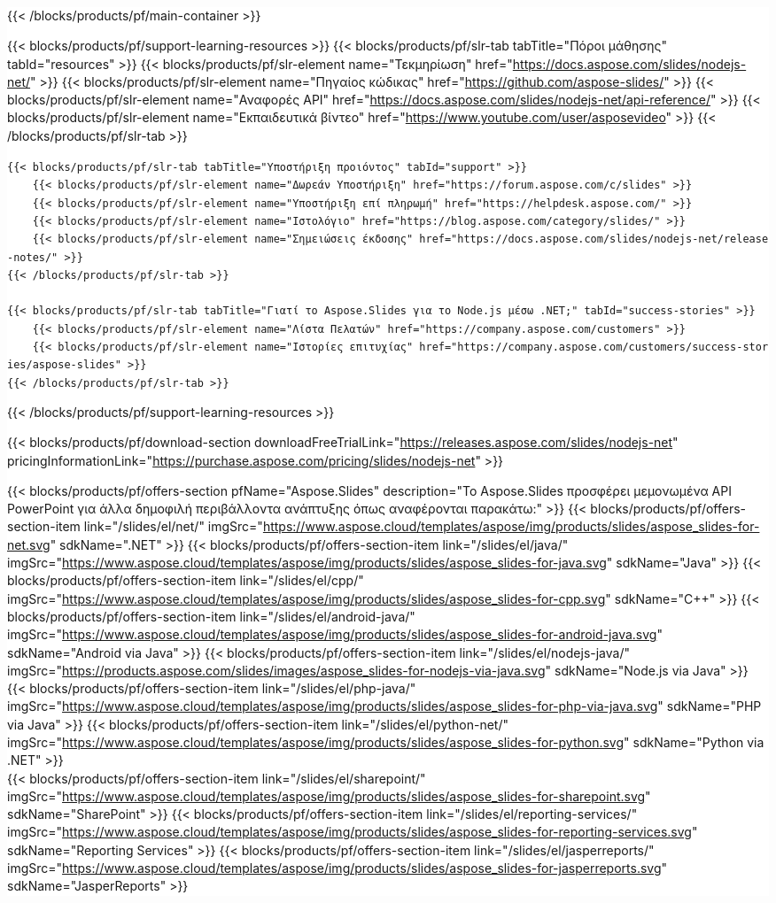 
{{< /blocks/products/pf/main-container >}}

{{< blocks/products/pf/support-learning-resources >}}
    {{< blocks/products/pf/slr-tab tabTitle="Πόροι μάθησης" tabId="resources" >}}
        {{< blocks/products/pf/slr-element name="Τεκμηρίωση" href="https://docs.aspose.com/slides/nodejs-net/" >}}
        {{< blocks/products/pf/slr-element name="Πηγαίος κώδικας" href="https://github.com/aspose-slides/" >}}
        {{< blocks/products/pf/slr-element name="Αναφορές API" href="https://docs.aspose.com/slides/nodejs-net/api-reference/" >}}
        {{< blocks/products/pf/slr-element name="Εκπαιδευτικά βίντεο" href="https://www.youtube.com/user/asposevideo" >}}
    {{< /blocks/products/pf/slr-tab >}}

    {{< blocks/products/pf/slr-tab tabTitle="Υποστήριξη προιόντος" tabId="support" >}}
        {{< blocks/products/pf/slr-element name="Δωρεάν Υποστήριξη" href="https://forum.aspose.com/c/slides" >}}
        {{< blocks/products/pf/slr-element name="Υποστήριξη επί πληρωμή" href="https://helpdesk.aspose.com/" >}}
        {{< blocks/products/pf/slr-element name="Ιστολόγιο" href="https://blog.aspose.com/category/slides/" >}}
        {{< blocks/products/pf/slr-element name="Σημειώσεις έκδοσης" href="https://docs.aspose.com/slides/nodejs-net/release-notes/" >}}
    {{< /blocks/products/pf/slr-tab >}}

    {{< blocks/products/pf/slr-tab tabTitle="Γιατί το Aspose.Slides για το Node.js μέσω .NET;" tabId="success-stories" >}}
        {{< blocks/products/pf/slr-element name="Λίστα Πελατών" href="https://company.aspose.com/customers" >}}
        {{< blocks/products/pf/slr-element name="Ιστορίες επιτυχίας" href="https://company.aspose.com/customers/success-stories/aspose-slides" >}}
    {{< /blocks/products/pf/slr-tab >}}
{{< /blocks/products/pf/support-learning-resources >}}

{{< blocks/products/pf/download-section downloadFreeTrialLink="https://releases.aspose.com/slides/nodejs-net" pricingInformationLink="https://purchase.aspose.com/pricing/slides/nodejs-net" >}}

{{< blocks/products/pf/offers-section pfName="Aspose.Slides" description="Το Aspose.Slides προσφέρει μεμονωμένα API PowerPoint για άλλα δημοφιλή περιβάλλοντα ανάπτυξης όπως αναφέρονται παρακάτω:" >}}
    {{< blocks/products/pf/offers-section-item link="/slides/el/net/" imgSrc="https://www.aspose.cloud/templates/aspose/img/products/slides/aspose_slides-for-net.svg" sdkName=".NET" >}}
    {{< blocks/products/pf/offers-section-item link="/slides/el/java/" imgSrc="https://www.aspose.cloud/templates/aspose/img/products/slides/aspose_slides-for-java.svg" sdkName="Java" >}}
    {{< blocks/products/pf/offers-section-item link="/slides/el/cpp/" imgSrc="https://www.aspose.cloud/templates/aspose/img/products/slides/aspose_slides-for-cpp.svg" sdkName="C++" >}}
    {{< blocks/products/pf/offers-section-item link="/slides/el/android-java/" imgSrc="https://www.aspose.cloud/templates/aspose/img/products/slides/aspose_slides-for-android-java.svg" sdkName="Android via Java" >}}
    {{< blocks/products/pf/offers-section-item link="/slides/el/nodejs-java/" imgSrc="https://products.aspose.com/slides/images/aspose_slides-for-nodejs-via-java.svg" sdkName="Node.js via Java" >}}
    {{< blocks/products/pf/offers-section-item link="/slides/el/php-java/" imgSrc="https://www.aspose.cloud/templates/aspose/img/products/slides/aspose_slides-for-php-via-java.svg" sdkName="PHP via Java" >}}
    {{< blocks/products/pf/offers-section-item link="/slides/el/python-net/" imgSrc="https://www.aspose.cloud/templates/aspose/img/products/slides/aspose_slides-for-python.svg" sdkName="Python via .NET" >}}    
    {{< blocks/products/pf/offers-section-item link="/slides/el/sharepoint/" imgSrc="https://www.aspose.cloud/templates/aspose/img/products/slides/aspose_slides-for-sharepoint.svg" sdkName="SharePoint" >}}
    {{< blocks/products/pf/offers-section-item link="/slides/el/reporting-services/" imgSrc="https://www.aspose.cloud/templates/aspose/img/products/slides/aspose_slides-for-reporting-services.svg" sdkName="Reporting Services" >}}
    {{< blocks/products/pf/offers-section-item link="/slides/el/jasperreports/" imgSrc="https://www.aspose.cloud/templates/aspose/img/products/slides/aspose_slides-for-jasperreports.svg" sdkName="JasperReports" >}}
